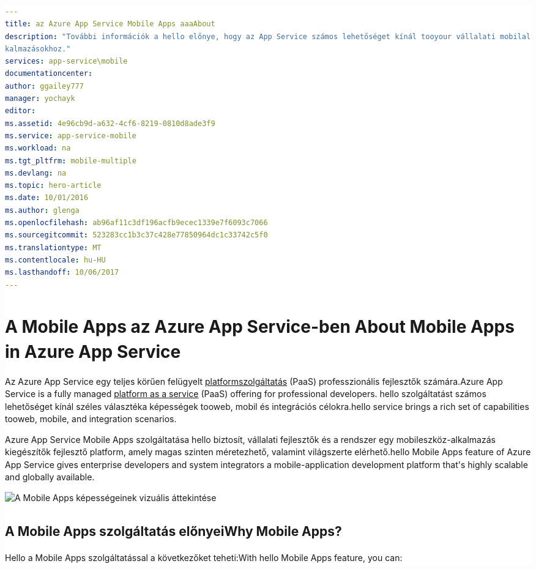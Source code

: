 ```yaml
---
title: az Azure App Service Mobile Apps aaaAbout
description: "További információk a hello előnye, hogy az App Service számos lehetőséget kínál tooyour vállalati mobilalkalmazásokhoz."
services: app-service\mobile
documentationcenter: 
author: ggailey777
manager: yochayk
editor: 
ms.assetid: 4e96cb9d-a632-4cf6-8219-0810d8ade3f9
ms.service: app-service-mobile
ms.workload: na
ms.tgt_pltfrm: mobile-multiple
ms.devlang: na
ms.topic: hero-article
ms.date: 10/01/2016
ms.author: glenga
ms.openlocfilehash: ab96af11c3df196acfb9ecec1339e7f6093c7066
ms.sourcegitcommit: 523283cc1b3c37c428e77850964dc1c33742c5f0
ms.translationtype: MT
ms.contentlocale: hu-HU
ms.lasthandoff: 10/06/2017
---
```

# <span data-ttu-id="42161-103"><a name="getting-started"></a>A Mobile Apps az Azure App Service-ben</span><span class="sxs-lookup"><span data-stu-id="42161-103"><a name="getting-started"> </a>About Mobile Apps in Azure App Service</span></span>
<span data-ttu-id="42161-104">Az Azure App Service egy teljes körűen felügyelt [platformszolgáltatás](https://azure.microsoft.com/overview/what-is-paas/) (PaaS) professzionális fejlesztők számára.</span><span class="sxs-lookup"><span data-stu-id="42161-104">Azure App Service is a fully managed [platform as a service](https://azure.microsoft.com/overview/what-is-paas/) (PaaS) offering for professional developers.</span></span> <span data-ttu-id="42161-105">hello szolgáltatást számos lehetőséget kínál széles választéka képességek tooweb, mobil és integrációs célokra.</span><span class="sxs-lookup"><span data-stu-id="42161-105">hello service brings a rich set of capabilities tooweb, mobile, and integration scenarios.</span></span> 

<span data-ttu-id="42161-106">Azure App Service Mobile Apps szolgáltatása hello biztosít, vállalati fejlesztők és a rendszer egy mobileszköz-alkalmazás kiegészítők fejlesztő platform, amely magas szinten méretezhető, valamint világszerte elérhető.</span><span class="sxs-lookup"><span data-stu-id="42161-106">hello Mobile Apps feature of Azure App Service gives enterprise developers and system integrators a mobile-application development platform that's highly scalable and globally available.</span></span>

![A Mobile Apps képességeinek vizuális áttekintése](./media/app-service-mobile-value-prop/overview.png)

## <a name="why-mobile-apps"></a><span data-ttu-id="42161-108">A Mobile Apps szolgáltatás előnyei</span><span class="sxs-lookup"><span data-stu-id="42161-108">Why Mobile Apps?</span></span>
<span data-ttu-id="42161-109">Hello a Mobile Apps szolgáltatással a következőket teheti:</span><span class="sxs-lookup"><span data-stu-id="42161-109">With hello Mobile Apps feature, you can:</span></span>
